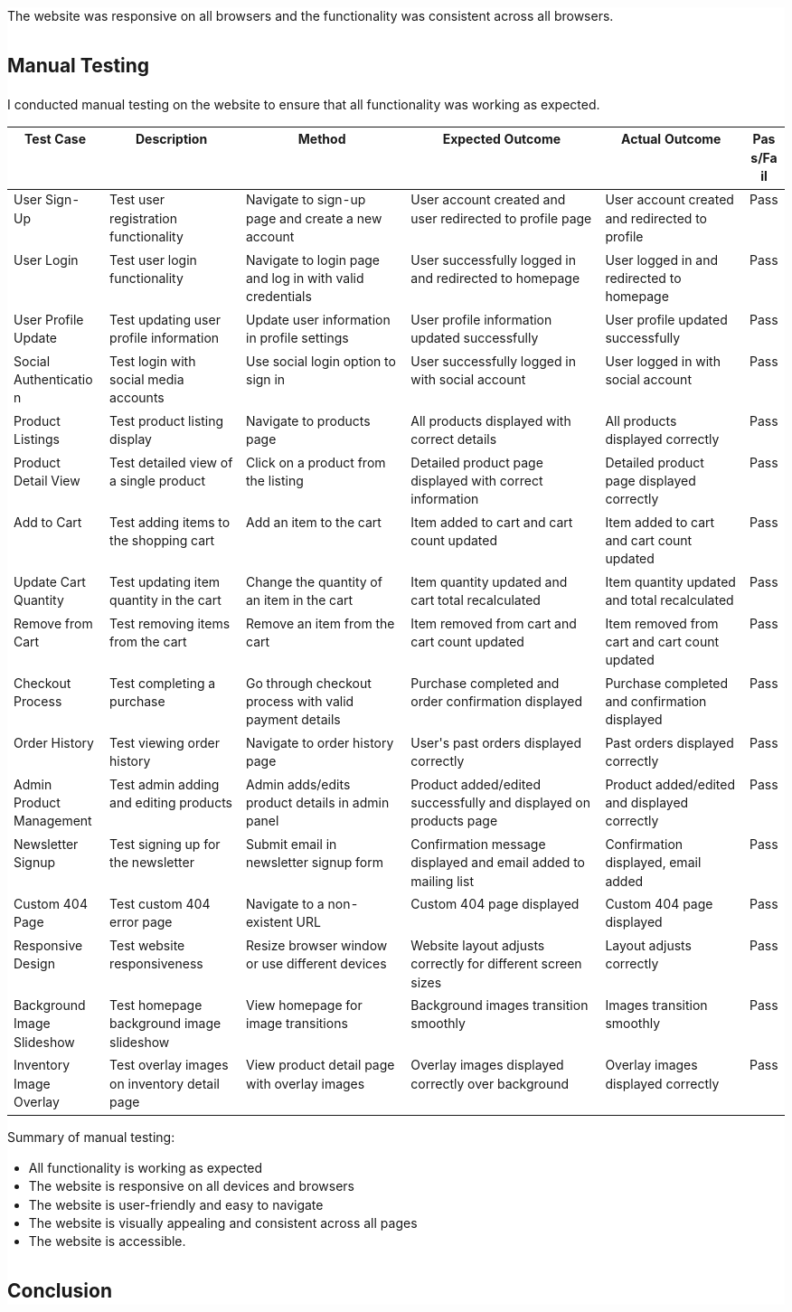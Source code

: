 The website was responsive on all browsers and the functionality was consistent across all browsers.

## Manual Testing

I conducted manual testing on the website to ensure that all functionality was working as expected. 

| Test Case                       | Description                                                 | Method                                                      | Expected Outcome                                              | Actual Outcome                        | Pass/Fail |
|---------------------------------|-------------------------------------------------------------|-------------------------------------------------------------|----------------------------------------------------------------|----------------------------------------|-----------|
| User Sign-Up                    | Test user registration functionality                        | Navigate to sign-up page and create a new account            | User account created and user redirected to profile page       | User account created and redirected to profile | Pass      |
| User Login                      | Test user login functionality                               | Navigate to login page and log in with valid credentials     | User successfully logged in and redirected to homepage         | User logged in and redirected to homepage | Pass      |
| User Profile Update             | Test updating user profile information                      | Update user information in profile settings                  | User profile information updated successfully                  | User profile updated successfully        | Pass      |
| Social Authentication           | Test login with social media accounts                       | Use social login option to sign in                           | User successfully logged in with social account                | User logged in with social account      | Pass      |
| Product Listings                | Test product listing display                                | Navigate to products page                                    | All products displayed with correct details                    | All products displayed correctly        | Pass      |
| Product Detail View             | Test detailed view of a single product                      | Click on a product from the listing                          | Detailed product page displayed with correct information       | Detailed product page displayed correctly | Pass      |
| Add to Cart                     | Test adding items to the shopping cart                      | Add an item to the cart                                      | Item added to cart and cart count updated                      | Item added to cart and cart count updated | Pass      |
| Update Cart Quantity            | Test updating item quantity in the cart                     | Change the quantity of an item in the cart                   | Item quantity updated and cart total recalculated              | Item quantity updated and total recalculated | Pass      |
| Remove from Cart                | Test removing items from the cart                           | Remove an item from the cart                                 | Item removed from cart and cart count updated                  | Item removed from cart and cart count updated | Pass      |
| Checkout Process                | Test completing a purchase                                  | Go through checkout process with valid payment details       | Purchase completed and order confirmation displayed            | Purchase completed and confirmation displayed | Pass      |
| Order History                   | Test viewing order history                                  | Navigate to order history page                               | User's past orders displayed correctly                         | Past orders displayed correctly         | Pass      |
| Admin Product Management        | Test admin adding and editing products                      | Admin adds/edits product details in admin panel              | Product added/edited successfully and displayed on products page| Product added/edited and displayed correctly | Pass      |
| Newsletter Signup               | Test signing up for the newsletter                          | Submit email in newsletter signup form                       | Confirmation message displayed and email added to mailing list | Confirmation displayed, email added     | Pass      |
| Custom 404 Page                 | Test custom 404 error page                                  | Navigate to a non-existent URL                               | Custom 404 page displayed                                     | Custom 404 page displayed               | Pass      |
| Responsive Design               | Test website responsiveness                                 | Resize browser window or use different devices               | Website layout adjusts correctly for different screen sizes    | Layout adjusts correctly                | Pass      |
| Background Image Slideshow      | Test homepage background image slideshow                    | View homepage for image transitions                          | Background images transition smoothly                          | Images transition smoothly              | Pass      |
| Inventory Image Overlay         | Test overlay images on inventory detail page                | View product detail page with overlay images                 | Overlay images displayed correctly over background             | Overlay images displayed correctly      | Pass      |



Summary of manual testing:

- All functionality is working as expected
- The website is responsive on all devices and browsers
- The website is user-friendly and easy to navigate
- The website is visually appealing and consistent across all pages
- The website is accessible.

## Conclusion
